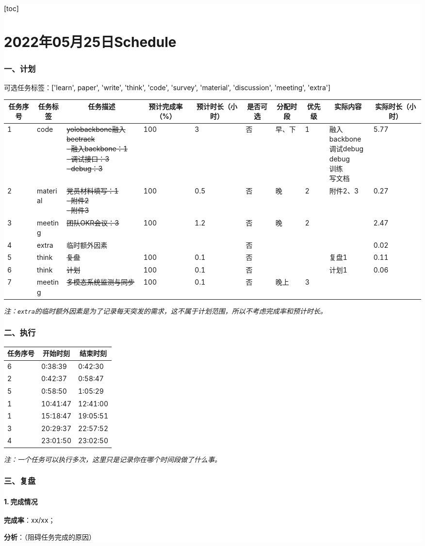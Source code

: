 [toc]

# 2022年05月25日Schedule

### 一、计划

可选任务标签：['learn', paper', 'write', 'think', 'code', 'survey', 'material', 'discussion', 'meeting', 'extra']

| 任务序号 | 任务标签 | 任务描述                                                     | 预计完成率（%） | 预计时长（小时） | 是否可选 | 分配时段 | 优先级 | 实际内容                                                     | 实际时长（小时） |
| -------- | -------- | ------------------------------------------------------------ | --------------- | ---------------- | -------- | -------- | ------ | ------------------------------------------------------------ | ---------------- |
|1|code|~~yolobackbone融入beetrack<br/>-融入backbone：1<br/>-调试接口：3<br/>-debug：3~~|100|3|否|早、下|1|融入backbone<br/>调试debug<br/>debug<br/>训练<br/>写文档|5.77|
|2|material|~~党员材料填写：1<br/>-附件2<br/>-附件3~~|100|0.5|否|晚|2|附件2、3|0.27|
|3|meeting|~~团队OKR会议：3~~|100|1.2|否|晚|2||2.47|
|4|extra|临时额外因素|||否||||0.02|
|5|think|~~复盘~~|100|0.1|否|||复盘1|0.11|
|6|think|~~计划~~|100|0.1|否|||计划1|0.06|
| 7        | meeting  | ~~多模态系统监测与同步~~                                     | 100             | 0.1              | 否       | 晚上     | 3      |                                                              |                  |

*注：`extra`的临时额外因素是为了记录每天突发的需求，这不属于计划范围，所以不考虑完成率和预计时长。*

### 二、执行

| 任务序号 | 开始时刻 | 结束时刻 |
| -------- | -------- | -------- |
| 6        | 0:38:39  | 0:42:30  |
| 2        | 0:42:37  | 0:58:47  |
| 5        | 0:58:50  | 1:05:29  |
| 1        | 10:41:47 | 12:41:00 |
| 1        | 15:18:47 | 19:05:51 |
| 3        | 20:29:37 | 22:57:52 |
| 4        | 23:01:50 | 23:02:50 |

*注：一个任务可以执行多次，这里只是记录你在哪个时间段做了什么事。*

### 三、复盘

#### 1. 完成情况

**完成率**：xx/xx；

**分析**：（阻碍任务完成的原因）
